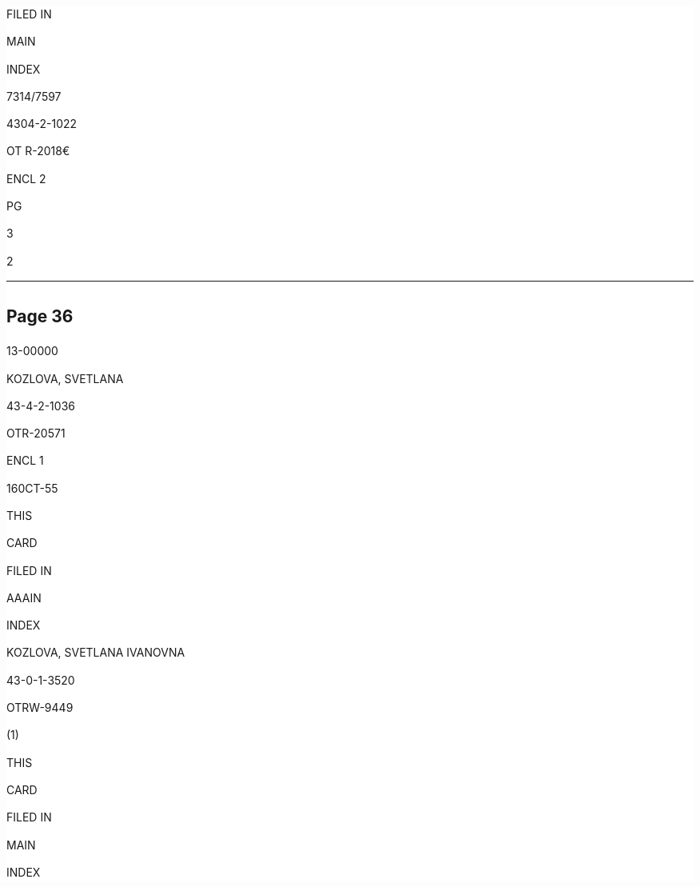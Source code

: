 FILED IN

MAIN

INDEX

7314/7597

4304-2-1022

OT R-2018€

ENCL 2

PG

3

2

---

## Page 36

13-00000

KOZLOVA, SVETLANA

43-4-2-1036

OTR-20571

ENCL 1

160CT-55

THIS

CARD

FILED IN

AAAIN

INDEX

KOZLOVA, SVETLANA IVANOVNA

43-0-1-3520

OTRW-9449

(1)

THIS

CARD

FILED IN

MAIN

INDEX
